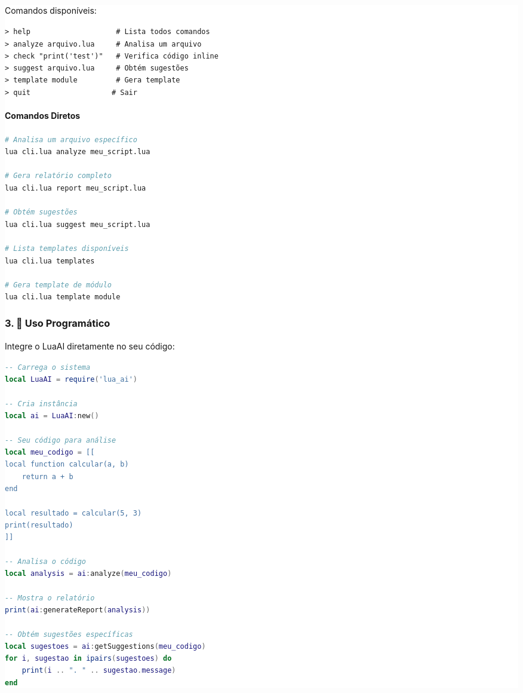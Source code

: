 Comandos disponíveis:
```
> help                    # Lista todos comandos
> analyze arquivo.lua     # Analisa um arquivo
> check "print('test')"   # Verifica código inline
> suggest arquivo.lua     # Obtém sugestões
> template module         # Gera template
> quit                   # Sair
```

#### Comandos Diretos
```bash
# Analisa um arquivo específico
lua cli.lua analyze meu_script.lua

# Gera relatório completo
lua cli.lua report meu_script.lua

# Obtém sugestões
lua cli.lua suggest meu_script.lua

# Lista templates disponíveis
lua cli.lua templates

# Gera template de módulo
lua cli.lua template module
```

### 3. 🔧 Uso Programático

Integre o LuaAI diretamente no seu código:

```lua
-- Carrega o sistema
local LuaAI = require('lua_ai')

-- Cria instância
local ai = LuaAI:new()

-- Seu código para análise
local meu_codigo = [[
local function calcular(a, b)
    return a + b
end

local resultado = calcular(5, 3)
print(resultado)
]]

-- Analisa o código
local analysis = ai:analyze(meu_codigo)

-- Mostra o relatório
print(ai:generateReport(analysis))

-- Obtém sugestões específicas
local sugestoes = ai:getSuggestions(meu_codigo)
for i, sugestao in ipairs(sugestoes) do
    print(i .. ". " .. sugestao.message)
end
```
